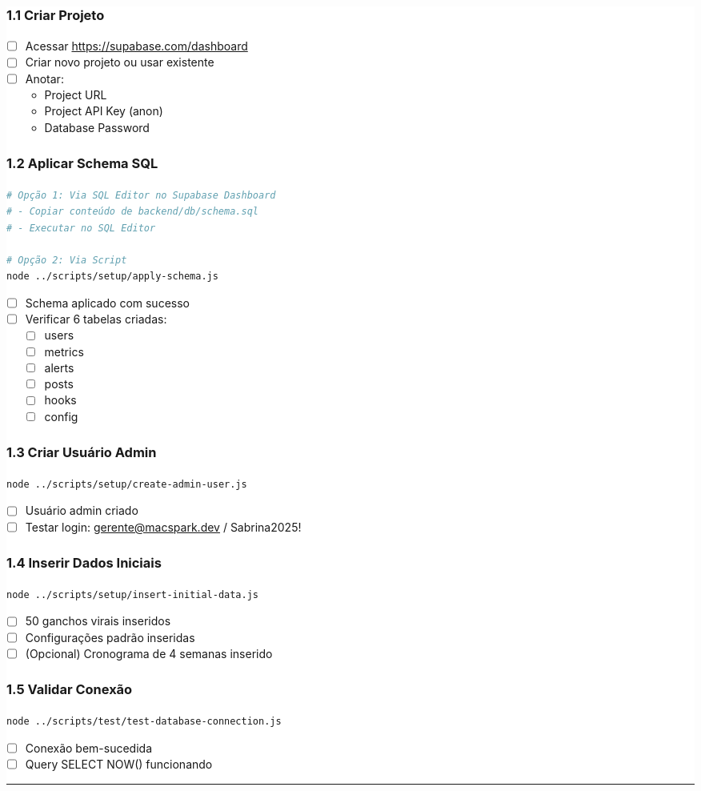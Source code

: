### 1.1 Criar Projeto

- [ ] Acessar https://supabase.com/dashboard
- [ ] Criar novo projeto ou usar existente
- [ ] Anotar:
  - Project URL
  - Project API Key (anon)
  - Database Password

### 1.2 Aplicar Schema SQL

```bash
# Opção 1: Via SQL Editor no Supabase Dashboard
# - Copiar conteúdo de backend/db/schema.sql
# - Executar no SQL Editor

# Opção 2: Via Script
node ../scripts/setup/apply-schema.js
```

- [ ] Schema aplicado com sucesso
- [ ] Verificar 6 tabelas criadas:
  - [ ] users
  - [ ] metrics
  - [ ] alerts
  - [ ] posts
  - [ ] hooks
  - [ ] config

### 1.3 Criar Usuário Admin

```bash
node ../scripts/setup/create-admin-user.js
```

- [ ] Usuário admin criado
- [ ] Testar login: gerente@macspark.dev / Sabrina2025!

### 1.4 Inserir Dados Iniciais

```bash
node ../scripts/setup/insert-initial-data.js
```

- [ ] 50 ganchos virais inseridos
- [ ] Configurações padrão inseridas
- [ ] (Opcional) Cronograma de 4 semanas inserido

### 1.5 Validar Conexão

```bash
node ../scripts/test/test-database-connection.js
```

- [ ] Conexão bem-sucedida
- [ ] Query SELECT NOW() funcionando

---